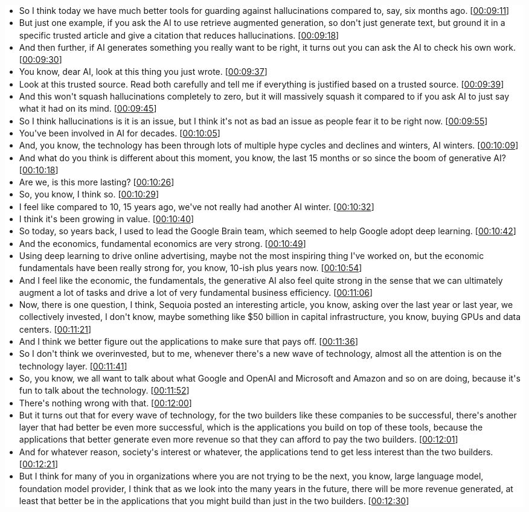 *  So I think today we have much better tools for guarding against hallucinations compared to, say, six months ago. [[00:09:11](https://www.youtube.com/watch?v=-mIjwN1o7nE&t=551.0s)]
*  But just one example, if you ask the AI to use retrieve augmented generation, so don't just generate text, but ground it in a specific trusted article and give a citation that reduces hallucinations. [[00:09:18](https://www.youtube.com/watch?v=-mIjwN1o7nE&t=558.0s)]
*  And then further, if AI generates something you really want to be right, it turns out you can ask the AI to check his own work. [[00:09:30](https://www.youtube.com/watch?v=-mIjwN1o7nE&t=570.0s)]
*  You know, dear AI, look at this thing you just wrote. [[00:09:37](https://www.youtube.com/watch?v=-mIjwN1o7nE&t=577.0s)]
*  Look at this trusted source. Read both carefully and tell me if everything is justified based on a trusted source. [[00:09:39](https://www.youtube.com/watch?v=-mIjwN1o7nE&t=579.0s)]
*  And this won't squash hallucinations completely to zero, but it will massively squash it compared to if you ask AI to just say what it had on its mind. [[00:09:45](https://www.youtube.com/watch?v=-mIjwN1o7nE&t=585.0s)]
*  So I think hallucinations is it is an issue, but I think it's not as bad an issue as people fear it to be right now. [[00:09:55](https://www.youtube.com/watch?v=-mIjwN1o7nE&t=595.0s)]
*  You've been involved in AI for decades. [[00:10:05](https://www.youtube.com/watch?v=-mIjwN1o7nE&t=605.0s)]
*  And, you know, the technology has been through lots of multiple hype cycles and declines and winters, AI winters. [[00:10:09](https://www.youtube.com/watch?v=-mIjwN1o7nE&t=609.0s)]
*  And what do you think is different about this moment, you know, the last 15 months or so since the boom of generative AI? [[00:10:18](https://www.youtube.com/watch?v=-mIjwN1o7nE&t=618.0s)]
*  Are we, is this more lasting? [[00:10:26](https://www.youtube.com/watch?v=-mIjwN1o7nE&t=626.0s)]
*  So, you know, I think so. [[00:10:29](https://www.youtube.com/watch?v=-mIjwN1o7nE&t=629.0s)]
*  I feel like compared to 10, 15 years ago, we've not really had another AI winter. [[00:10:32](https://www.youtube.com/watch?v=-mIjwN1o7nE&t=632.0s)]
*  I think it's been growing in value. [[00:10:40](https://www.youtube.com/watch?v=-mIjwN1o7nE&t=640.0s)]
*  So today, so years back, I used to lead the Google Brain team, which seemed to help Google adopt deep learning. [[00:10:42](https://www.youtube.com/watch?v=-mIjwN1o7nE&t=642.0s)]
*  And the economics, fundamental economics are very strong. [[00:10:49](https://www.youtube.com/watch?v=-mIjwN1o7nE&t=649.0s)]
*  Using deep learning to drive online advertising, maybe not the most inspiring thing I've worked on, but the economic fundamentals have been really strong for, you know, 10-ish plus years now. [[00:10:54](https://www.youtube.com/watch?v=-mIjwN1o7nE&t=654.0s)]
*  And I feel like the economic, the fundamentals, the generative AI also feel quite strong in the sense that we can ultimately augment a lot of tasks and drive a lot of very fundamental business efficiency. [[00:11:06](https://www.youtube.com/watch?v=-mIjwN1o7nE&t=666.0s)]
*  Now, there is one question, I think, Sequoia posted an interesting article, you know, asking over the last year or last year, we collectively invested, I don't know, maybe something like $50 billion in capital infrastructure, you know, buying GPUs and data centers. [[00:11:21](https://www.youtube.com/watch?v=-mIjwN1o7nE&t=681.0s)]
*  And I think we better figure out the applications to make sure that pays off. [[00:11:36](https://www.youtube.com/watch?v=-mIjwN1o7nE&t=696.0s)]
*  So I don't think we overinvested, but to me, whenever there's a new wave of technology, almost all the attention is on the technology layer. [[00:11:41](https://www.youtube.com/watch?v=-mIjwN1o7nE&t=701.0s)]
*  So, you know, we all want to talk about what Google and OpenAI and Microsoft and Amazon and so on are doing, because it's fun to talk about the technology. [[00:11:52](https://www.youtube.com/watch?v=-mIjwN1o7nE&t=712.0s)]
*  There's nothing wrong with that. [[00:12:00](https://www.youtube.com/watch?v=-mIjwN1o7nE&t=720.0s)]
*  But it turns out that for every wave of technology, for the two builders like these companies to be successful, there's another layer that had better be even more successful, which is the applications you build on top of these tools, because the applications that better generate even more revenue so that they can afford to pay the two builders. [[00:12:01](https://www.youtube.com/watch?v=-mIjwN1o7nE&t=721.0s)]
*  And for whatever reason, society's interest or whatever, the applications tend to get less interest than the two builders. [[00:12:21](https://www.youtube.com/watch?v=-mIjwN1o7nE&t=741.0s)]
*  But I think for many of you in organizations where you are not trying to be the next, you know, large language model, foundation model provider, I think that as we look into the many years in the future, there will be more revenue generated, at least that better be in the applications that you might build than just in the two builders. [[00:12:30](https://www.youtube.com/watch?v=-mIjwN1o7nE&t=750.0s)]